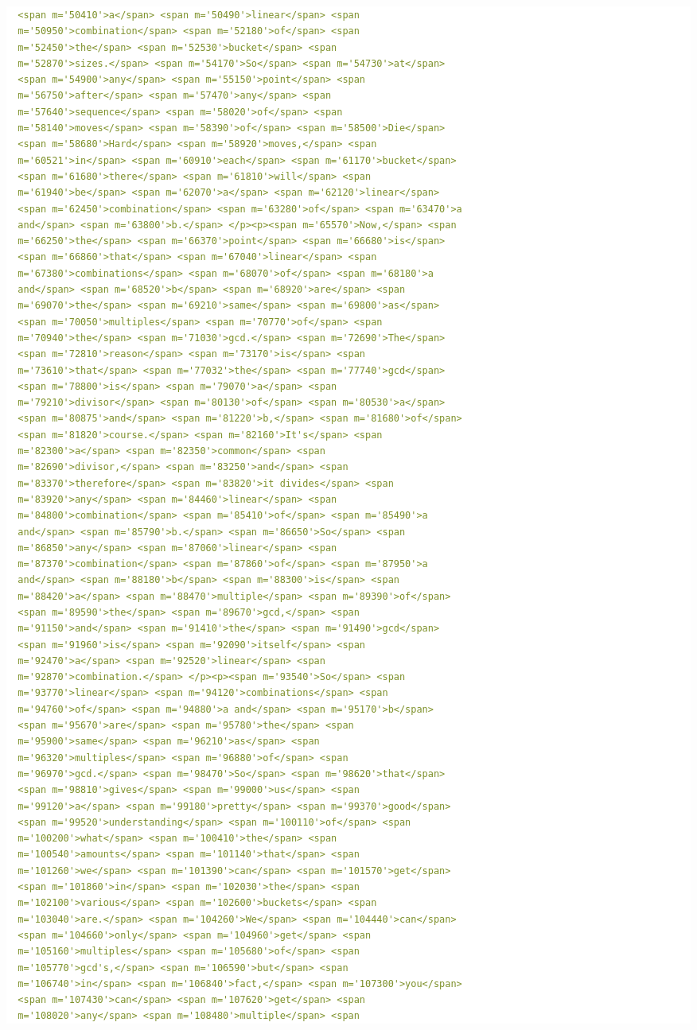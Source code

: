 ```yaml
  <span m='50410'>a</span> <span m='50490'>linear</span> <span
  m='50950'>combination</span> <span m='52180'>of</span> <span
  m='52450'>the</span> <span m='52530'>bucket</span> <span
  m='52870'>sizes.</span> <span m='54170'>So</span> <span m='54730'>at</span>
  <span m='54900'>any</span> <span m='55150'>point</span> <span
  m='56750'>after</span> <span m='57470'>any</span> <span
  m='57640'>sequence</span> <span m='58020'>of</span> <span
  m='58140'>moves</span> <span m='58390'>of</span> <span m='58500'>Die</span>
  <span m='58680'>Hard</span> <span m='58920'>moves,</span> <span
  m='60521'>in</span> <span m='60910'>each</span> <span m='61170'>bucket</span>
  <span m='61680'>there</span> <span m='61810'>will</span> <span
  m='61940'>be</span> <span m='62070'>a</span> <span m='62120'>linear</span>
  <span m='62450'>combination</span> <span m='63280'>of</span> <span m='63470'>a
  and</span> <span m='63800'>b.</span> </p><p><span m='65570'>Now,</span> <span
  m='66250'>the</span> <span m='66370'>point</span> <span m='66680'>is</span>
  <span m='66860'>that</span> <span m='67040'>linear</span> <span
  m='67380'>combinations</span> <span m='68070'>of</span> <span m='68180'>a
  and</span> <span m='68520'>b</span> <span m='68920'>are</span> <span
  m='69070'>the</span> <span m='69210'>same</span> <span m='69800'>as</span>
  <span m='70050'>multiples</span> <span m='70770'>of</span> <span
  m='70940'>the</span> <span m='71030'>gcd.</span> <span m='72690'>The</span>
  <span m='72810'>reason</span> <span m='73170'>is</span> <span
  m='73610'>that</span> <span m='77032'>the</span> <span m='77740'>gcd</span>
  <span m='78800'>is</span> <span m='79070'>a</span> <span
  m='79210'>divisor</span> <span m='80130'>of</span> <span m='80530'>a</span>
  <span m='80875'>and</span> <span m='81220'>b,</span> <span m='81680'>of</span>
  <span m='81820'>course.</span> <span m='82160'>It's</span> <span
  m='82300'>a</span> <span m='82350'>common</span> <span
  m='82690'>divisor,</span> <span m='83250'>and</span> <span
  m='83370'>therefore</span> <span m='83820'>it divides</span> <span
  m='83920'>any</span> <span m='84460'>linear</span> <span
  m='84800'>combination</span> <span m='85410'>of</span> <span m='85490'>a
  and</span> <span m='85790'>b.</span> <span m='86650'>So</span> <span
  m='86850'>any</span> <span m='87060'>linear</span> <span
  m='87370'>combination</span> <span m='87860'>of</span> <span m='87950'>a
  and</span> <span m='88180'>b</span> <span m='88300'>is</span> <span
  m='88420'>a</span> <span m='88470'>multiple</span> <span m='89390'>of</span>
  <span m='89590'>the</span> <span m='89670'>gcd,</span> <span
  m='91150'>and</span> <span m='91410'>the</span> <span m='91490'>gcd</span>
  <span m='91960'>is</span> <span m='92090'>itself</span> <span
  m='92470'>a</span> <span m='92520'>linear</span> <span
  m='92870'>combination.</span> </p><p><span m='93540'>So</span> <span
  m='93770'>linear</span> <span m='94120'>combinations</span> <span
  m='94760'>of</span> <span m='94880'>a and</span> <span m='95170'>b</span>
  <span m='95670'>are</span> <span m='95780'>the</span> <span
  m='95900'>same</span> <span m='96210'>as</span> <span
  m='96320'>multiples</span> <span m='96880'>of</span> <span
  m='96970'>gcd.</span> <span m='98470'>So</span> <span m='98620'>that</span>
  <span m='98810'>gives</span> <span m='99000'>us</span> <span
  m='99120'>a</span> <span m='99180'>pretty</span> <span m='99370'>good</span>
  <span m='99520'>understanding</span> <span m='100110'>of</span> <span
  m='100200'>what</span> <span m='100410'>the</span> <span
  m='100540'>amounts</span> <span m='101140'>that</span> <span
  m='101260'>we</span> <span m='101390'>can</span> <span m='101570'>get</span>
  <span m='101860'>in</span> <span m='102030'>the</span> <span
  m='102100'>various</span> <span m='102600'>buckets</span> <span
  m='103040'>are.</span> <span m='104260'>We</span> <span m='104440'>can</span>
  <span m='104660'>only</span> <span m='104960'>get</span> <span
  m='105160'>multiples</span> <span m='105680'>of</span> <span
  m='105770'>gcd's,</span> <span m='106590'>but</span> <span
  m='106740'>in</span> <span m='106840'>fact,</span> <span m='107300'>you</span>
  <span m='107430'>can</span> <span m='107620'>get</span> <span
  m='108020'>any</span> <span m='108480'>multiple</span> <span
```